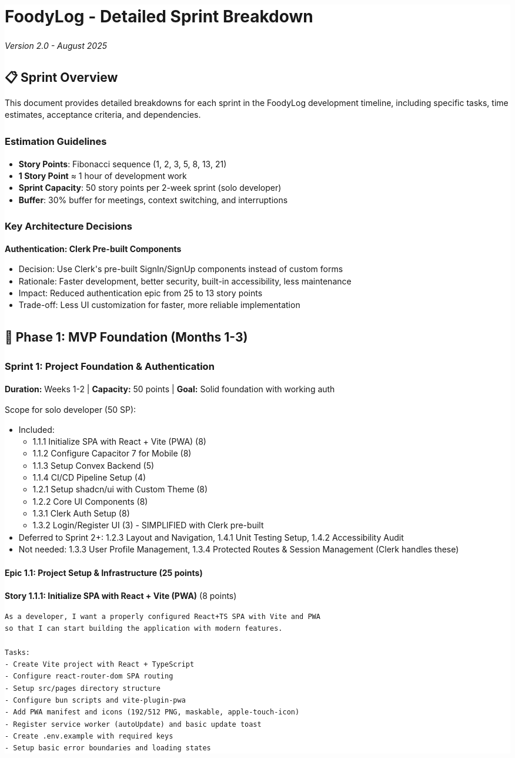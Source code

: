 # FoodyLog - Detailed Sprint Breakdown

_Version 2.0 - August 2025_

## 📋 Sprint Overview

This document provides detailed breakdowns for each sprint in the FoodyLog development timeline, including specific tasks, time estimates, acceptance criteria, and dependencies.

### Estimation Guidelines

- **Story Points**: Fibonacci sequence (1, 2, 3, 5, 8, 13, 21)
- **1 Story Point** ≈ 1 hour of development work
- **Sprint Capacity**: 50 story points per 2-week sprint (solo developer)
- **Buffer**: 30% buffer for meetings, context switching, and interruptions

### Key Architecture Decisions

**Authentication: Clerk Pre-built Components**
- Decision: Use Clerk's pre-built SignIn/SignUp components instead of custom forms
- Rationale: Faster development, better security, built-in accessibility, less maintenance
- Impact: Reduced authentication epic from 25 to 13 story points
- Trade-off: Less UI customization for faster, more reliable implementation

## 🚀 Phase 1: MVP Foundation (Months 1-3)

### Sprint 1: Project Foundation & Authentication

**Duration:** Weeks 1-2 | **Capacity:** 50 points | **Goal:** Solid foundation with working auth

Scope for solo developer (50 SP):

- Included:
  - 1.1.1 Initialize SPA with React + Vite (PWA) (8)
  - 1.1.2 Configure Capacitor 7 for Mobile (8)
  - 1.1.3 Setup Convex Backend (5)
  - 1.1.4 CI/CD Pipeline Setup (4)
  - 1.2.1 Setup shadcn/ui with Custom Theme (8)
  - 1.2.2 Core UI Components (8)
  - 1.3.1 Clerk Auth Setup (8)
  - 1.3.2 Login/Register UI (3) - SIMPLIFIED with Clerk pre-built
- Deferred to Sprint 2+: 1.2.3 Layout and Navigation, 1.4.1 Unit Testing Setup, 1.4.2 Accessibility Audit
- Not needed: 1.3.3 User Profile Management, 1.3.4 Protected Routes & Session Management (Clerk handles these)

#### Epic 1.1: Project Setup & Infrastructure (25 points)

**Story 1.1.1: Initialize SPA with React + Vite (PWA)** (8 points)

```
As a developer, I want a properly configured React+TS SPA with Vite and PWA
so that I can start building the application with modern features.

Tasks:
- Create Vite project with React + TypeScript
- Configure react-router-dom SPA routing
- Setup src/pages directory structure
- Configure bun scripts and vite-plugin-pwa
- Add PWA manifest and icons (192/512 PNG, maskable, apple-touch-icon)
- Register service worker (autoUpdate) and basic update toast
- Create .env.example with required keys
- Setup basic error boundaries and loading states

```